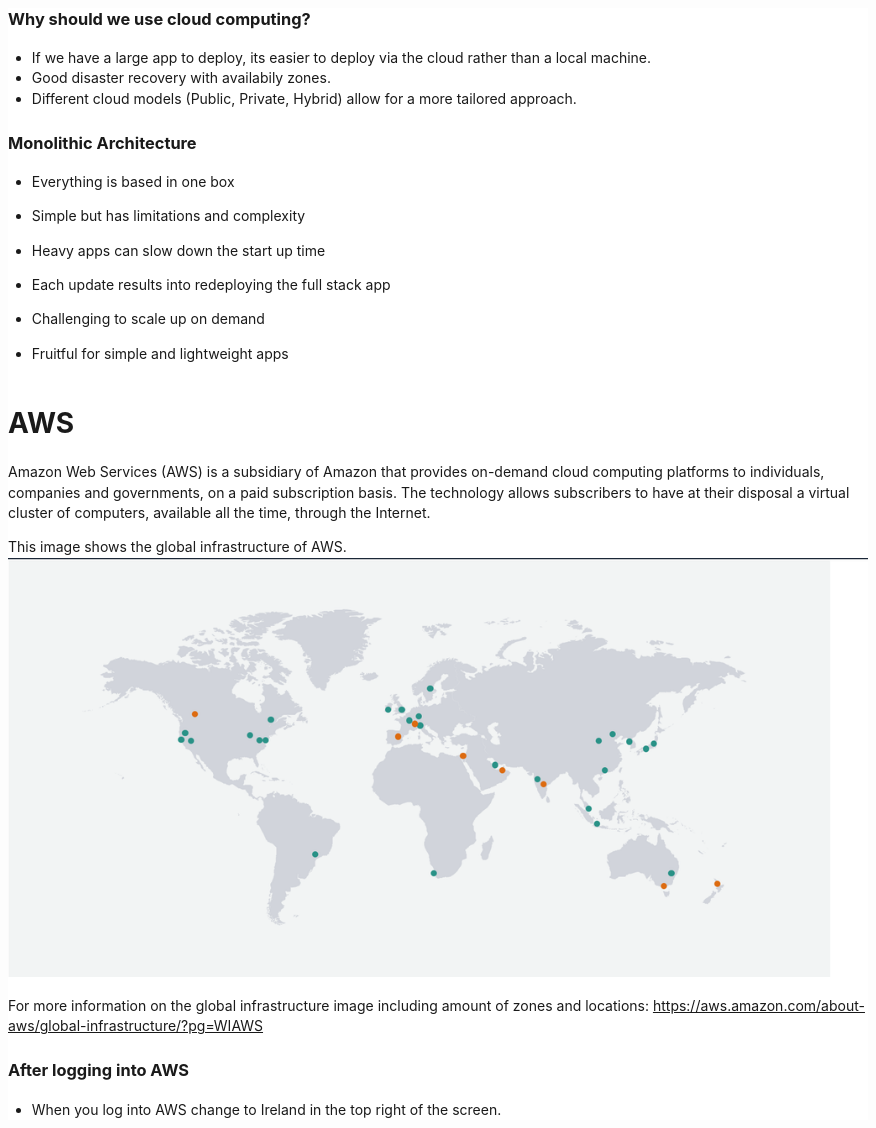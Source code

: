 ### Why should we use cloud computing?
- If we have a large app to deploy, its easier to deploy via the cloud rather than a local machine.
- Good disaster recovery with availabily zones.
- Different cloud models (Public, Private, Hybrid) allow for a more tailored approach.

### Monolithic Architecture
- Everything is based in one box

- Simple but has limitations and complexity
- Heavy apps can slow down the start up time
- Each update results into redeploying the full stack app
- Challenging to scale up on demand
- Fruitful for simple and lightweight apps

# AWS
Amazon Web Services (AWS) is a subsidiary of Amazon that provides on-demand cloud computing platforms to individuals, companies and governments, on a paid subscription basis. The technology allows subscribers to have at their disposal a virtual cluster of computers, available all the time, through the Internet.

This image shows the global infrastructure of AWS.
![](images/AWS_Global_infrastructure.png)

For more information on the global infrastructure image including amount of zones and locations: https://aws.amazon.com/about-aws/global-infrastructure/?pg=WIAWS

### After logging into AWS
- When you log into AWS change to Ireland in the top right of the screen.
